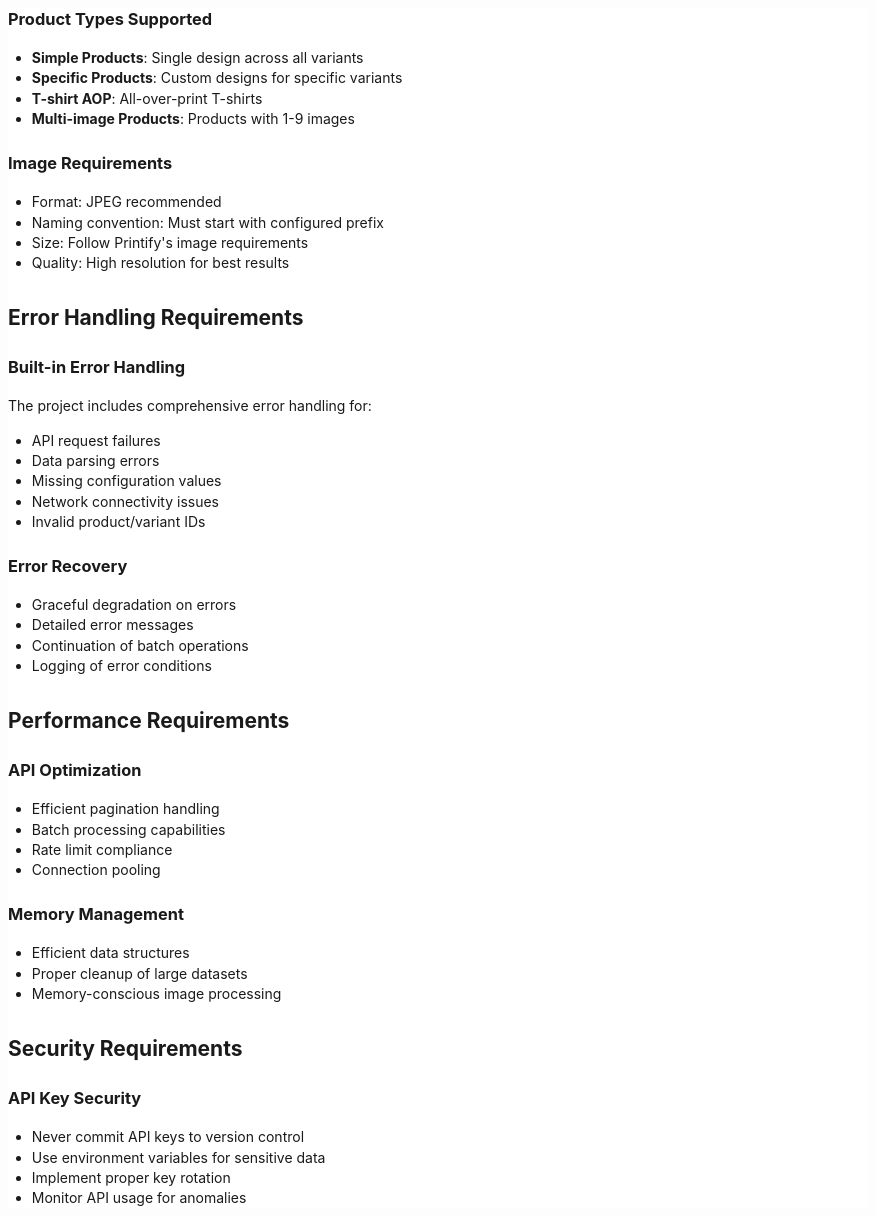### Product Types Supported
- **Simple Products**: Single design across all variants
- **Specific Products**: Custom designs for specific variants
- **T-shirt AOP**: All-over-print T-shirts
- **Multi-image Products**: Products with 1-9 images

### Image Requirements
- Format: JPEG recommended
- Naming convention: Must start with configured prefix
- Size: Follow Printify's image requirements
- Quality: High resolution for best results

## Error Handling Requirements

### Built-in Error Handling
The project includes comprehensive error handling for:
- API request failures
- Data parsing errors
- Missing configuration values
- Network connectivity issues
- Invalid product/variant IDs

### Error Recovery
- Graceful degradation on errors
- Detailed error messages
- Continuation of batch operations
- Logging of error conditions

## Performance Requirements

### API Optimization
- Efficient pagination handling
- Batch processing capabilities
- Rate limit compliance
- Connection pooling

### Memory Management
- Efficient data structures
- Proper cleanup of large datasets
- Memory-conscious image processing

## Security Requirements

### API Key Security
- Never commit API keys to version control
- Use environment variables for sensitive data
- Implement proper key rotation
- Monitor API usage for anomalies
